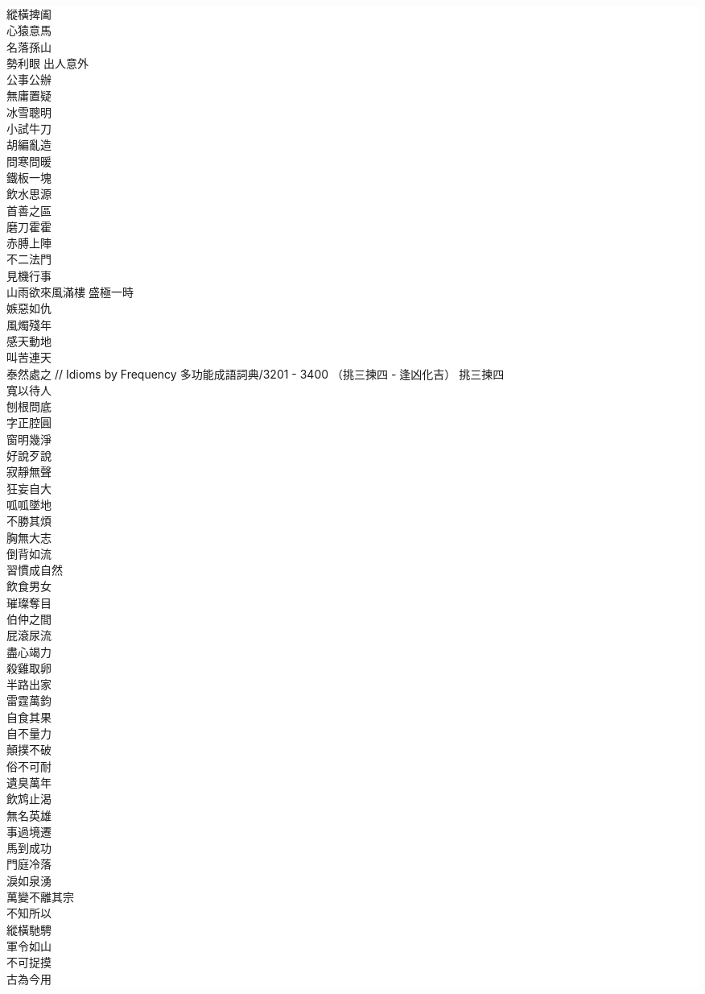 縱橫捭阖	
心猿意馬	
名落孫山	
勢利眼	
出人意外	
公事公辦	
無庸置疑	
冰雪聰明	
小試牛刀	
胡編亂造	
問寒問暖	
鐵板一塊	
飲水思源	
首善之區	
磨刀霍霍	
赤膊上陣	
不二法門	
見機行事	
山雨欲來風滿樓	
盛極一時	
嫉惡如仇	
風燭殘年	
感天動地	
叫苦連天	
泰然處之
// Idioms by Frequency 多功能成語詞典/3201 - 3400 （挑三揀四 - 逢凶化吉）
挑三揀四	
寬以待人	
刨根問底	
字正腔圓	
窗明幾淨	
好說歹說	
寂靜無聲	
狂妄自大	
呱呱墜地	
不勝其煩	
胸無大志	
倒背如流	
習慣成自然	
飲食男女	
璀璨奪目	
伯仲之間	
屁滾尿流	
盡心竭力	
殺雞取卵	
半路出家	
雷霆萬鈞	
自食其果	
自不量力	
顛撲不破	
俗不可耐	
遺臭萬年	
飲鸩止渴	
無名英雄	
事過境遷	
馬到成功	
門庭冷落	
淚如泉湧	
萬變不離其宗	
不知所以	
縱橫馳騁	
軍令如山	
不可捉摸	
古為今用	